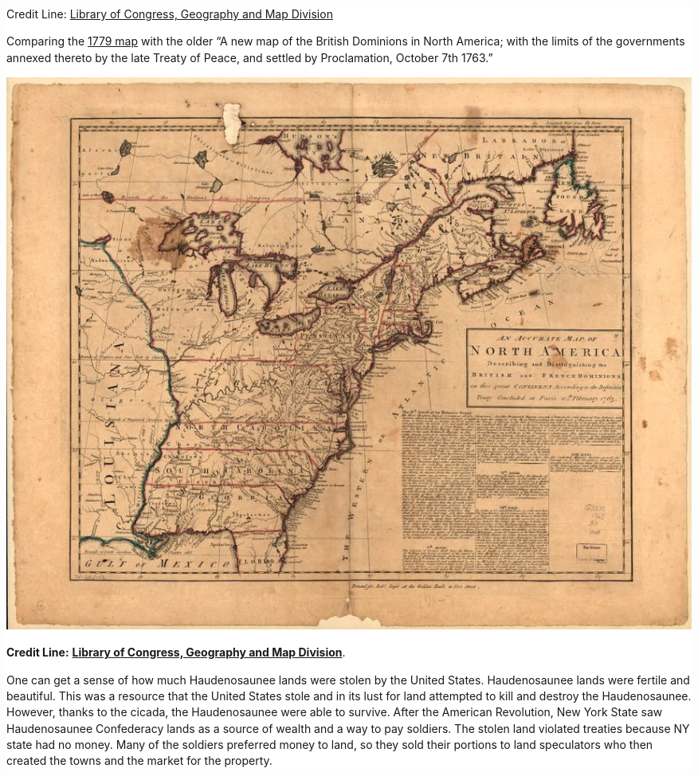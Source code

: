 Credit Line: [Library of Congress, Geography and Map Division](https://www.loc.gov/item/gm71005489/)

Comparing the [1779 map](https://www.loc.gov/resource/g3700.ar073700/) with the older “A new map of the British Dominions in North America; with the limits of the governments annexed thereto by the late Treaty of Peace, and settled by Proclamation, October 7th 1763.”

![An accurate map of North America describing and distinguishing the British and French dominions on this great continent according to the definitive treaty concluded at Paris 10th February 1763](/assets/images/iiif-service_gmd_gmd3_g3300_g3300_ar010700-full-pct_12.5-0-default.jpg)

**Credit Line:** [**Library of Congress, Geography and Map Division**](https://www.loc.gov/item/74694142/).

One can get a sense of how much Haudenosaunee lands were stolen by the United States. Haudenosaunee lands were fertile and beautiful. This was a resource that the United States stole and in its lust for land attempted to kill and destroy the Haudenosaunee. However, thanks to the cicada, the Haudenosaunee were able to survive. After the American Revolution, New York State saw Haudenosaunee Confederacy lands as a source of wealth and a way to pay soldiers. The stolen land violated treaties because NY state had no money. Many of the soldiers preferred money to land, so they sold their portions to land speculators who then created the towns and the market for the property.
